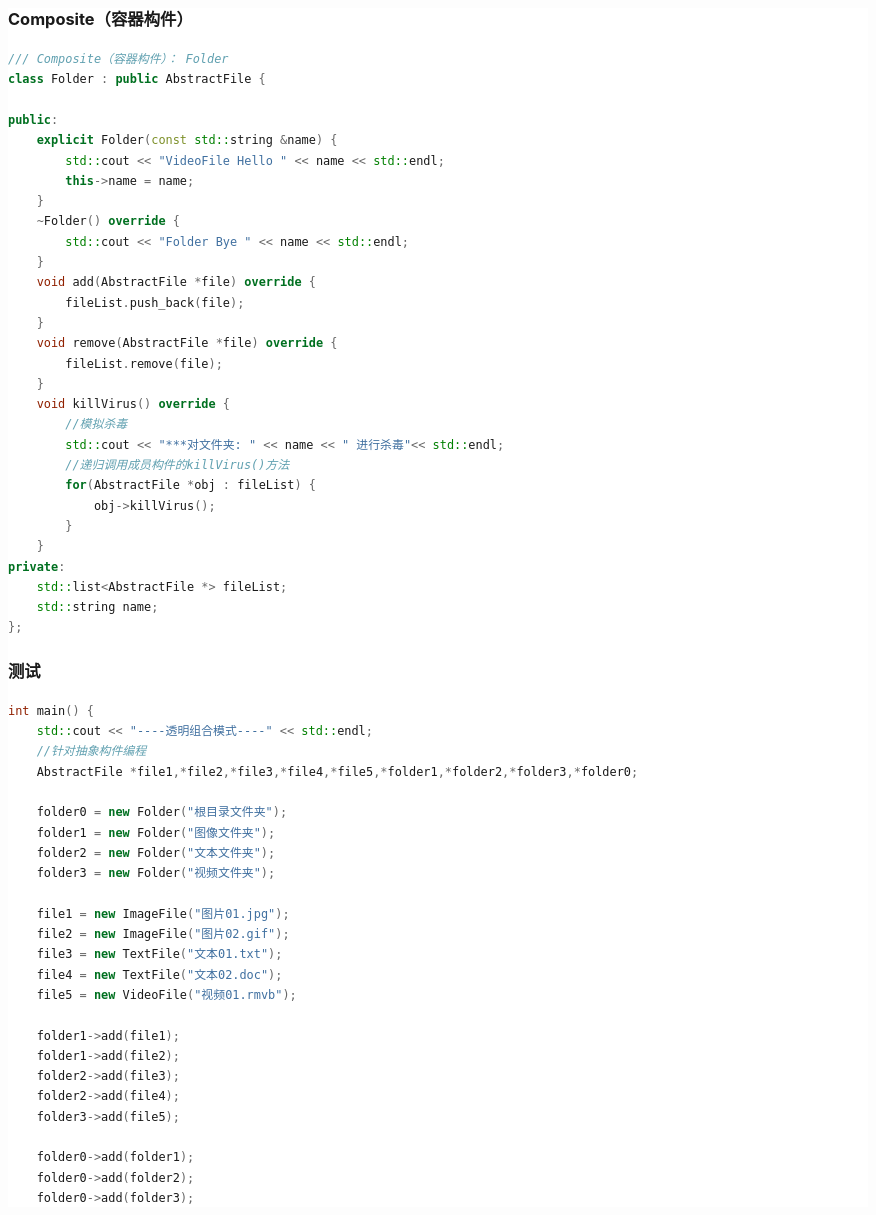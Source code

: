 

### Composite（容器构件）

```cpp
/// Composite（容器构件）： Folder
class Folder : public AbstractFile {

public:
    explicit Folder(const std::string &name) {
        std::cout << "VideoFile Hello " << name << std::endl;
        this->name = name;
    }
    ~Folder() override {
        std::cout << "Folder Bye " << name << std::endl;
    }
    void add(AbstractFile *file) override {
        fileList.push_back(file);
    }
    void remove(AbstractFile *file) override {
        fileList.remove(file);
    }
    void killVirus() override {
        //模拟杀毒
        std::cout << "***对文件夹: " << name << " 进行杀毒"<< std::endl;
        //递归调用成员构件的killVirus()方法
        for(AbstractFile *obj : fileList) {
            obj->killVirus();
        }
    }
private:
    std::list<AbstractFile *> fileList;
    std::string name;
};
```



### 测试

```cpp
int main() {
    std::cout << "----透明组合模式----" << std::endl;
    //针对抽象构件编程
    AbstractFile *file1,*file2,*file3,*file4,*file5,*folder1,*folder2,*folder3,*folder0;

    folder0 = new Folder("根目录文件夹");
    folder1 = new Folder("图像文件夹");
    folder2 = new Folder("文本文件夹");
    folder3 = new Folder("视频文件夹");

    file1 = new ImageFile("图片01.jpg");
    file2 = new ImageFile("图片02.gif");
    file3 = new TextFile("文本01.txt");
    file4 = new TextFile("文本02.doc");
    file5 = new VideoFile("视频01.rmvb");

    folder1->add(file1);
    folder1->add(file2);
    folder2->add(file3);
    folder2->add(file4);
    folder3->add(file5);
    
    folder0->add(folder1);
    folder0->add(folder2);
    folder0->add(folder3);
```
